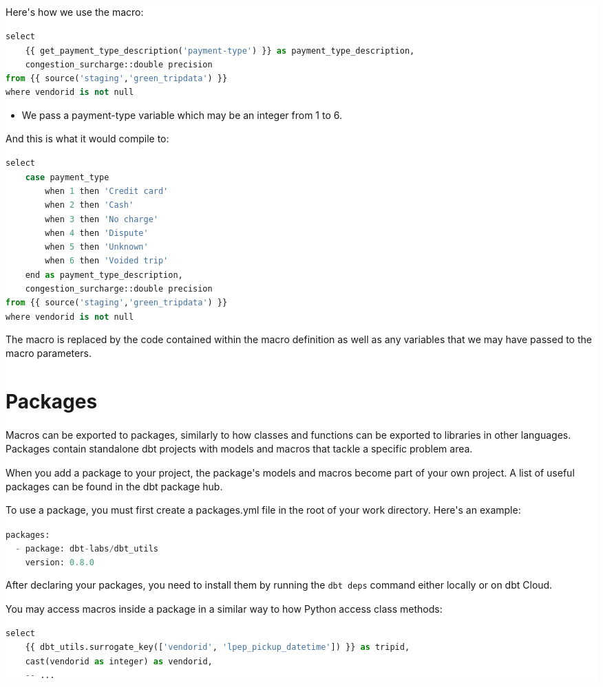 Here's how we use the macro:

```python
select
    {{ get_payment_type_description('payment-type') }} as payment_type_description,
    congestion_surcharge::double precision
from {{ source('staging','green_tripdata') }}
where vendorid is not null
```
* We pass a payment-type variable which may be an integer from 1 to 6.

And this is what it would compile to:

```python
select
    case payment_type
        when 1 then 'Credit card'
        when 2 then 'Cash'
        when 3 then 'No charge'
        when 4 then 'Dispute'
        when 5 then 'Unknown'
        when 6 then 'Voided trip'
    end as payment_type_description,
    congestion_surcharge::double precision
from {{ source('staging','green_tripdata') }}
where vendorid is not null
```

The macro is replaced by the code contained within the macro definition as well as any variables that we may have passed to the macro parameters.

# Packages

Macros can be exported to packages, similarly to how classes and functions can be exported to libraries in other languages. Packages contain standalone dbt projects with models and macros that tackle a specific problem area.

When you add a package to your project, the package's models and macros become part of your own project. A list of useful packages can be found in the dbt package hub.

To use a package, you must first create a packages.yml file in the root of your work directory. Here's an example:

```python
packages:
  - package: dbt-labs/dbt_utils
    version: 0.8.0
```

After declaring your packages, you need to install them by running the `dbt deps` command either locally or on dbt Cloud.

You may access macros inside a package in a similar way to how Python access class methods:

```python
select
    {{ dbt_utils.surrogate_key(['vendorid', 'lpep_pickup_datetime']) }} as tripid,
    cast(vendorid as integer) as vendorid,
    -- ...
```
